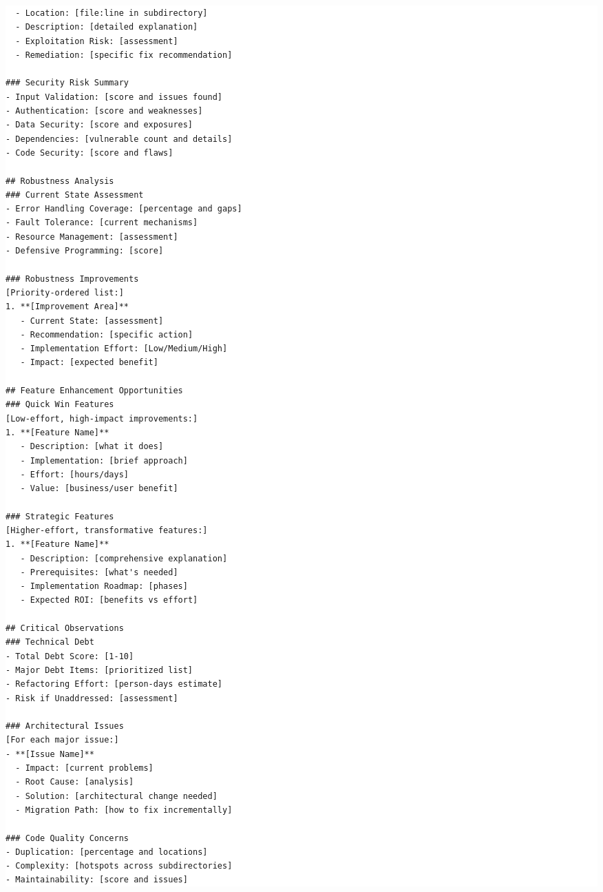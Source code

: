    ```
     - Location: [file:line in subdirectory]
     - Description: [detailed explanation]
     - Exploitation Risk: [assessment]
     - Remediation: [specific fix recommendation]
   
   ### Security Risk Summary
   - Input Validation: [score and issues found]
   - Authentication: [score and weaknesses]
   - Data Security: [score and exposures]
   - Dependencies: [vulnerable count and details]
   - Code Security: [score and flaws]
   
   ## Robustness Analysis
   ### Current State Assessment
   - Error Handling Coverage: [percentage and gaps]
   - Fault Tolerance: [current mechanisms]
   - Resource Management: [assessment]
   - Defensive Programming: [score]
   
   ### Robustness Improvements
   [Priority-ordered list:]
   1. **[Improvement Area]**
      - Current State: [assessment]
      - Recommendation: [specific action]
      - Implementation Effort: [Low/Medium/High]
      - Impact: [expected benefit]
   
   ## Feature Enhancement Opportunities
   ### Quick Win Features
   [Low-effort, high-impact improvements:]
   1. **[Feature Name]**
      - Description: [what it does]
      - Implementation: [brief approach]
      - Effort: [hours/days]
      - Value: [business/user benefit]
   
   ### Strategic Features
   [Higher-effort, transformative features:]
   1. **[Feature Name]**
      - Description: [comprehensive explanation]
      - Prerequisites: [what's needed]
      - Implementation Roadmap: [phases]
      - Expected ROI: [benefits vs effort]
   
   ## Critical Observations
   ### Technical Debt
   - Total Debt Score: [1-10]
   - Major Debt Items: [prioritized list]
   - Refactoring Effort: [person-days estimate]
   - Risk if Unaddressed: [assessment]
   
   ### Architectural Issues
   [For each major issue:]
   - **[Issue Name]**
     - Impact: [current problems]
     - Root Cause: [analysis]
     - Solution: [architectural change needed]
     - Migration Path: [how to fix incrementally]
   
   ### Code Quality Concerns
   - Duplication: [percentage and locations]
   - Complexity: [hotspots across subdirectories]
   - Maintainability: [score and issues]
   ```
